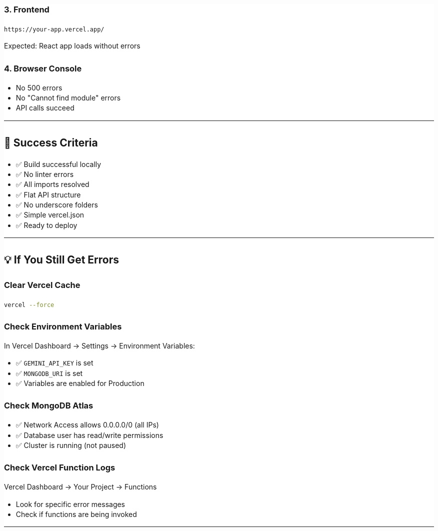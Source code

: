 ### 3. Frontend
```
https://your-app.vercel.app/
```
Expected: React app loads without errors

### 4. Browser Console
- No 500 errors
- No "Cannot find module" errors
- API calls succeed

---

## 🎉 Success Criteria

- ✅ Build successful locally
- ✅ No linter errors
- ✅ All imports resolved
- ✅ Flat API structure
- ✅ No underscore folders
- ✅ Simple vercel.json
- ✅ Ready to deploy

---

## 💡 If You Still Get Errors

### Clear Vercel Cache
```bash
vercel --force
```

### Check Environment Variables
In Vercel Dashboard → Settings → Environment Variables:
- ✅ `GEMINI_API_KEY` is set
- ✅ `MONGODB_URI` is set
- ✅ Variables are enabled for Production

### Check MongoDB Atlas
- ✅ Network Access allows 0.0.0.0/0 (all IPs)
- ✅ Database user has read/write permissions
- ✅ Cluster is running (not paused)

### Check Vercel Function Logs
Vercel Dashboard → Your Project → Functions
- Look for specific error messages
- Check if functions are being invoked

---
